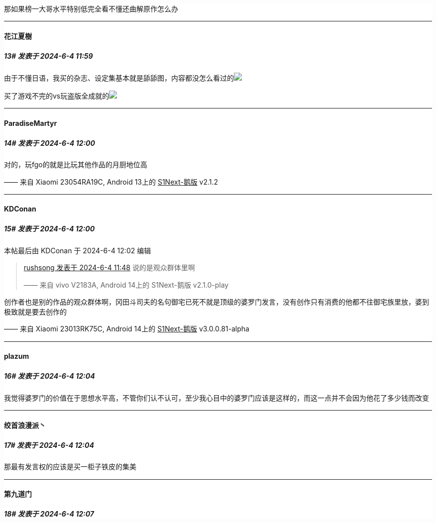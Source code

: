那如果榜一大哥水平特别低完全看不懂还曲解原作怎么办

*****

####  花江夏樹  
##### 13#       发表于 2024-6-4 11:59

由于不懂日语，我买的杂志、设定集基本就是舔舔图，内容都没怎么看过的<img src="https://static.saraba1st.com/image/smiley/face2017/066.png" referrerpolicy="no-referrer">

买了游戏不完的vs玩盗版全成就的<img src="https://static.saraba1st.com/image/smiley/face2017/050.png" referrerpolicy="no-referrer">

*****

####  ParadiseMartyr  
##### 14#       发表于 2024-6-4 12:00

对的，玩fgo的就是比玩其他作品的月厨地位高

—— 来自 Xiaomi 23054RA19C, Android 13上的 [S1Next-鹅版](https://github.com/ykrank/S1-Next/releases) v2.1.2

*****

####  KDConan  
##### 15#       发表于 2024-6-4 12:00

 本帖最后由 KDConan 于 2024-6-4 12:02 编辑 
<blockquote><a href="httphttps://bbs.saraba1st.com/2b/forum.php?mod=redirect&amp;goto=findpost&amp;pid=65107727&amp;ptid=2186150" target="_blank">rushsong 发表于 2024-6-4 11:48</a>
说的是观众群体里啊

—— 来自 vivo V2183A, Android 14上的 S1Next-鹅版 v2.1.0-play</blockquote>
创作者也是别的作品的观众群体啊，冈田斗司夫的名句御宅已死不就是顶级的婆罗门发言，没有创作只有消费的他都不往御宅族里放，婆到极致就是要去创作的

—— 来自 Xiaomi 23013RK75C, Android 14上的 [S1Next-鹅版](https://github.com/ykrank/S1-Next/releases) v3.0.0.81-alpha

*****

####  plazum  
##### 16#       发表于 2024-6-4 12:04

我觉得婆罗门的价值在于思想水平高，不管你们认不认可，至少我心目中的婆罗门应该是这样的，而这一点并不会因为他花了多少钱而改变

*****

####  绞首浪漫派丶  
##### 17#       发表于 2024-6-4 12:04

那最有发言权的应该是买一柜子铁皮的集美

*****

####  第九道门  
##### 18#       发表于 2024-6-4 12:07
